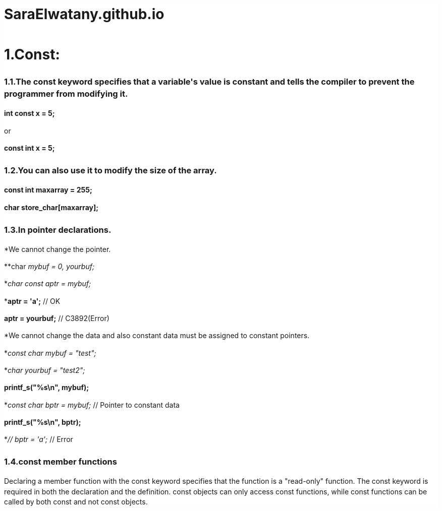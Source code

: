 # SaraElwatany.github.io




# 1.Const:

### 1.1.The const keyword specifies that a variable's value is constant and tells the compiler to prevent the programmer from modifying it.

**int const x = 5;**

or

**const int x = 5;**



### 1.2.You can also use it to modify the size of the array.

**const int maxarray = 255;**

**char store_char[maxarray];**





### 1.3.In pointer declarations.

*We cannot change the pointer.

**char *mybuf = 0, *yourbuf;**
   
  **char *const aptr = mybuf;**
   
   ***aptr = 'a';**   // OK
   
   **aptr = yourbuf;**   // C3892(Error)

*We cannot change the data and also constant data must be assigned to constant pointers.

**const char *mybuf = "test";**
   
   **char *yourbuf = "test2";**
   
   **printf_s("%s\n", mybuf);**

  **const char *bptr = mybuf;**   // Pointer to constant data
  
  **printf_s("%s\n", bptr);**

   **// *bptr = 'a';**   // Error





### 1.4.const member functions
Declaring a member function with the const keyword specifies that the function is a
"read-only" function. The const keyword is required in both the declaration and the
 definition. const objects can only access const functions, while const functions can be called
 by both const and not const objects.
